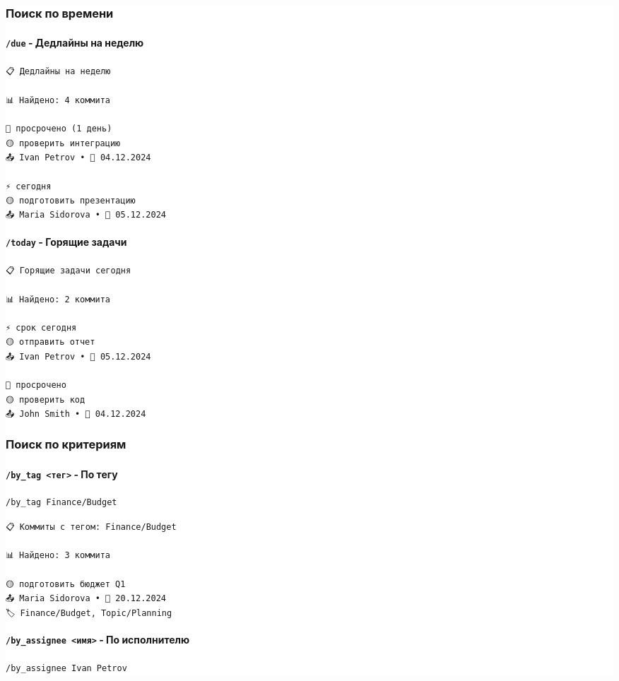 ### Поиск по времени

#### `/due` - Дедлайны на неделю
```
📋 Дедлайны на неделю

📊 Найдено: 4 коммита

🚨 просрочено (1 день)
🟡 проверить интеграцию
📤 Ivan Petrov • 📅 04.12.2024

⚡ сегодня
🟡 подготовить презентацию  
📤 Maria Sidorova • 📅 05.12.2024
```

#### `/today` - Горящие задачи
```
📋 Горящие задачи сегодня

📊 Найдено: 2 коммита

⚡ срок сегодня
🟡 отправить отчет
📤 Ivan Petrov • 📅 05.12.2024

🚨 просрочено
🟡 проверить код
📤 John Smith • 📅 04.12.2024
```

### Поиск по критериям

#### `/by_tag <тег>` - По тегу
```bash
/by_tag Finance/Budget
```

```
📋 Коммиты с тегом: Finance/Budget

📊 Найдено: 3 коммита

🟡 подготовить бюджет Q1
📤 Maria Sidorova • 📅 20.12.2024
🏷️ Finance/Budget, Topic/Planning
```

#### `/by_assignee <имя>` - По исполнителю
```bash
/by_assignee Ivan Petrov
```
